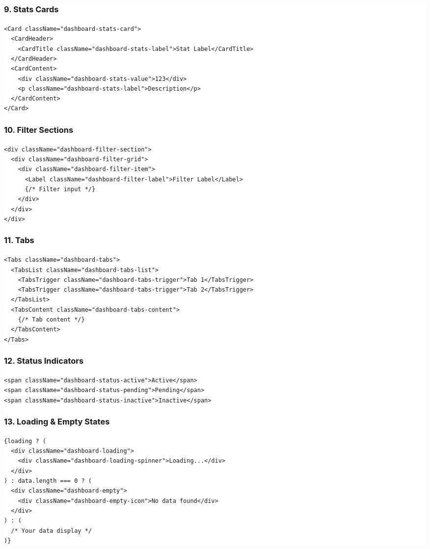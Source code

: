 ### 9. Stats Cards
```tsx
<Card className="dashboard-stats-card">
  <CardHeader>
    <CardTitle className="dashboard-stats-label">Stat Label</CardTitle>
  </CardHeader>
  <CardContent>
    <div className="dashboard-stats-value">123</div>
    <p className="dashboard-stats-label">Description</p>
  </CardContent>
</Card>
```

### 10. Filter Sections
```tsx
<div className="dashboard-filter-section">
  <div className="dashboard-filter-grid">
    <div className="dashboard-filter-item">
      <Label className="dashboard-filter-label">Filter Label</Label>
      {/* Filter input */}
    </div>
  </div>
</div>
```

### 11. Tabs
```tsx
<Tabs className="dashboard-tabs">
  <TabsList className="dashboard-tabs-list">
    <TabsTrigger className="dashboard-tabs-trigger">Tab 1</TabsTrigger>
    <TabsTrigger className="dashboard-tabs-trigger">Tab 2</TabsTrigger>
  </TabsList>
  <TabsContent className="dashboard-tabs-content">
    {/* Tab content */}
  </TabsContent>
</Tabs>
```

### 12. Status Indicators
```tsx
<span className="dashboard-status-active">Active</span>
<span className="dashboard-status-pending">Pending</span>
<span className="dashboard-status-inactive">Inactive</span>
```

### 13. Loading & Empty States
```tsx
{loading ? (
  <div className="dashboard-loading">
    <div className="dashboard-loading-spinner">Loading...</div>
  </div>
) : data.length === 0 ? (
  <div className="dashboard-empty">
    <div className="dashboard-empty-icon">No data found</div>
  </div>
) : (
  /* Your data display */
)}
```
